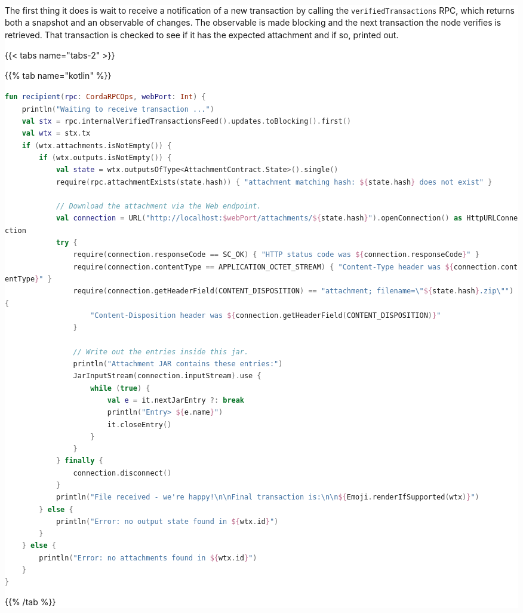The first thing it does is wait to receive a notification of a new transaction by calling the `verifiedTransactions`
                RPC, which returns both a snapshot and an observable of changes. The observable is made blocking and the next
                transaction the node verifies is retrieved. That transaction is checked to see if it has the expected attachment
                and if so, printed out.


{{< tabs name="tabs-2" >}}


{{% tab name="kotlin" %}}
```kotlin
fun recipient(rpc: CordaRPCOps, webPort: Int) {
    println("Waiting to receive transaction ...")
    val stx = rpc.internalVerifiedTransactionsFeed().updates.toBlocking().first()
    val wtx = stx.tx
    if (wtx.attachments.isNotEmpty()) {
        if (wtx.outputs.isNotEmpty()) {
            val state = wtx.outputsOfType<AttachmentContract.State>().single()
            require(rpc.attachmentExists(state.hash)) { "attachment matching hash: ${state.hash} does not exist" }

            // Download the attachment via the Web endpoint.
            val connection = URL("http://localhost:$webPort/attachments/${state.hash}").openConnection() as HttpURLConnection
            try {
                require(connection.responseCode == SC_OK) { "HTTP status code was ${connection.responseCode}" }
                require(connection.contentType == APPLICATION_OCTET_STREAM) { "Content-Type header was ${connection.contentType}" }
                require(connection.getHeaderField(CONTENT_DISPOSITION) == "attachment; filename=\"${state.hash}.zip\"") {
                    "Content-Disposition header was ${connection.getHeaderField(CONTENT_DISPOSITION)}"
                }

                // Write out the entries inside this jar.
                println("Attachment JAR contains these entries:")
                JarInputStream(connection.inputStream).use {
                    while (true) {
                        val e = it.nextJarEntry ?: break
                        println("Entry> ${e.name}")
                        it.closeEntry()
                    }
                }
            } finally {
                connection.disconnect()
            }
            println("File received - we're happy!\n\nFinal transaction is:\n\n${Emoji.renderIfSupported(wtx)}")
        } else {
            println("Error: no output state found in ${wtx.id}")
        }
    } else {
        println("Error: no attachments found in ${wtx.id}")
    }
}

```
{{% /tab %}}
